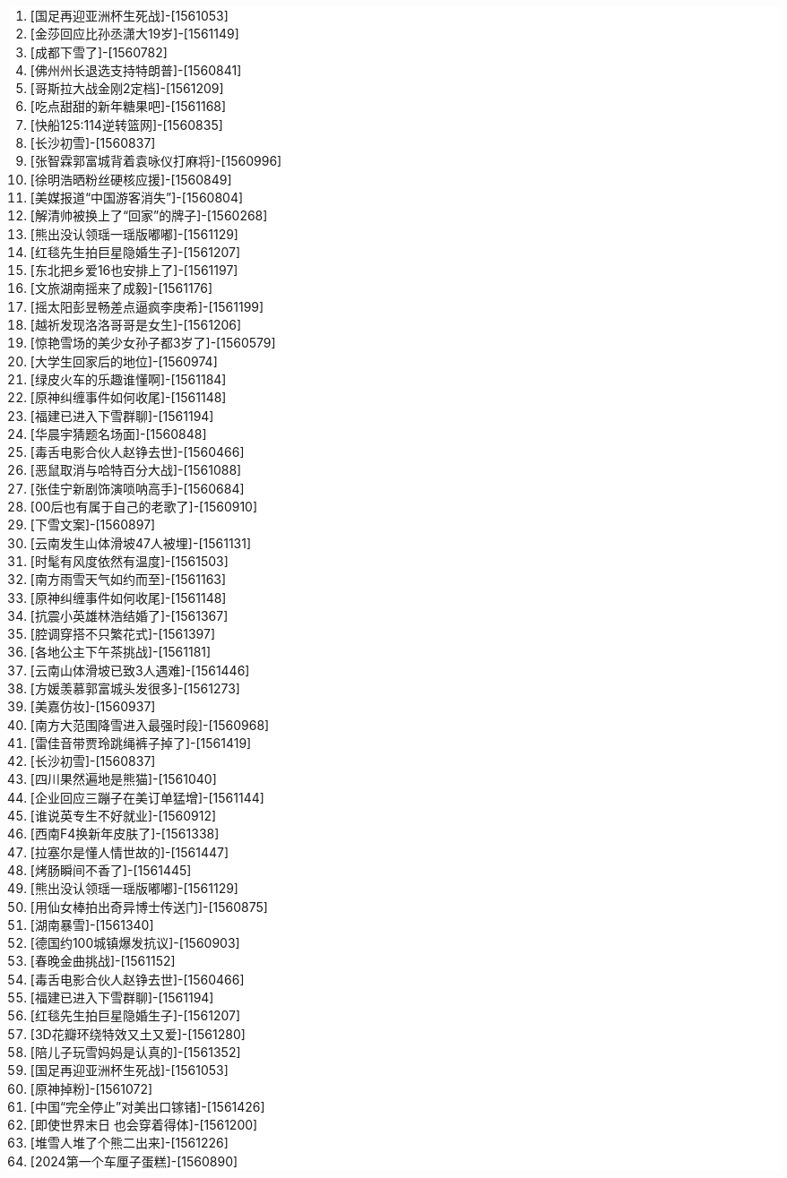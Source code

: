 1. [国足再迎亚洲杯生死战]-[1561053]
1. [金莎回应比孙丞潇大19岁]-[1561149]
1. [成都下雪了]-[1560782]
1. [佛州州长退选支持特朗普]-[1560841]
1. [哥斯拉大战金刚2定档]-[1561209]
1. [吃点甜甜的新年糖果吧]-[1561168]
1. [快船125:114逆转篮网]-[1560835]
1. [长沙初雪]-[1560837]
1. [张智霖郭富城背着袁咏仪打麻将]-[1560996]
1. [徐明浩晒粉丝硬核应援]-[1560849]
1. [美媒报道“中国游客消失”]-[1560804]
1. [解清帅被换上了“回家”的牌子]-[1560268]
1. [熊出没认领瑶一瑶版嘟嘟]-[1561129]
1. [红毯先生拍巨星隐婚生子]-[1561207]
1. [东北把乡爱16也安排上了]-[1561197]
1. [文旅湖南摇来了成毅]-[1561176]
1. [摇太阳彭昱畅差点逼疯李庚希]-[1561199]
1. [越祈发现洛洛哥哥是女生]-[1561206]
1. [惊艳雪场的美少女孙子都3岁了]-[1560579]
1. [大学生回家后的地位]-[1560974]
1. [绿皮火车的乐趣谁懂啊]-[1561184]
1. [原神纠缠事件如何收尾]-[1561148]
1. [福建已进入下雪群聊]-[1561194]
1. [华晨宇猜题名场面]-[1560848]
1. [毒舌电影合伙人赵铮去世]-[1560466]
1. [恶鼠取消与哈特百分大战]-[1561088]
1. [张佳宁新剧饰演唢呐高手]-[1560684]
1. [00后也有属于自己的老歌了]-[1560910]
1. [下雪文案]-[1560897]
1. [云南发生山体滑坡47人被埋]-[1561131]
1. [时髦有风度依然有温度]-[1561503]
1. [南方雨雪天气如约而至]-[1561163]
1. [原神纠缠事件如何收尾]-[1561148]
1. [抗震小英雄林浩结婚了]-[1561367]
1. [腔调穿搭不只繁花式]-[1561397]
1. [各地公主下午茶挑战]-[1561181]
1. [云南山体滑坡已致3人遇难]-[1561446]
1. [方媛羡慕郭富城头发很多]-[1561273]
1. [美嘉仿妆]-[1560937]
1. [南方大范围降雪进入最强时段]-[1560968]
1. [雷佳音带贾玲跳绳裤子掉了]-[1561419]
1. [长沙初雪]-[1560837]
1. [四川果然遍地是熊猫]-[1561040]
1. [企业回应三蹦子在美订单猛增]-[1561144]
1. [谁说英专生不好就业]-[1560912]
1. [西南F4换新年皮肤了]-[1561338]
1. [拉塞尔是懂人情世故的]-[1561447]
1. [烤肠瞬间不香了]-[1561445]
1. [熊出没认领瑶一瑶版嘟嘟]-[1561129]
1. [用仙女棒拍出奇异博士传送门]-[1560875]
1. [湖南暴雪]-[1561340]
1. [德国约100城镇爆发抗议]-[1560903]
1. [春晚金曲挑战]-[1561152]
1. [毒舌电影合伙人赵铮去世]-[1560466]
1. [福建已进入下雪群聊]-[1561194]
1. [红毯先生拍巨星隐婚生子]-[1561207]
1. [3D花瓣环绕特效又土又爱]-[1561280]
1. [陪儿子玩雪妈妈是认真的]-[1561352]
1. [国足再迎亚洲杯生死战]-[1561053]
1. [原神掉粉]-[1561072]
1. [中国“完全停止”对美出口镓锗]-[1561426]
1. [即使世界末日 也会穿着得体]-[1561200]
1. [堆雪人堆了个熊二出来]-[1561226]
1. [2024第一个车厘子蛋糕]-[1560890]